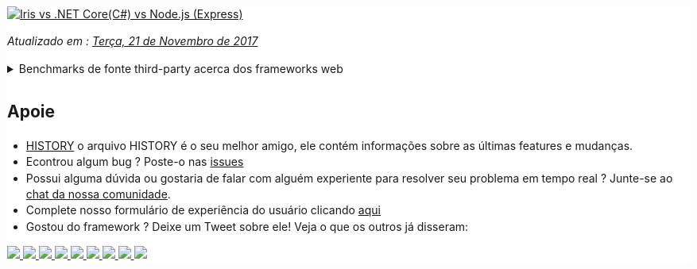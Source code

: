 [![Iris vs .NET Core(C#) vs Node.js (Express)](https://iris-go.com/images/benchmark-new-gray.png)](_benchmarks/README_UNIX.md)

_Atualizado em : [Terça, 21 de Novembro de 2017](_benchmarks/README_UNIX.md)_

<details><summary>Benchmarks de fonte third-party acerca dos frameworks web</summary></details>

## Apoie

- [HISTORY](HISTORY.md#fr-11-january-2019--v1111) o arquivo HISTORY é o seu melhor amigo, ele contém informações sobre as últimas features e mudanças.
- Econtrou algum bug ? Poste-o nas [issues](https://github.com/kataras/iris/issues)
- Possui alguma dúvida ou gostaria de falar com alguém experiente para resolver seu problema em tempo real ? Junte-se ao [chat da nossa comunidade](https://chat.iris-go.com).
- Complete nosso formulário de experiência do usuário clicando [aqui](https://docs.google.com/forms/d/e/1FAIpQLSdCxZXPANg_xHWil4kVAdhmh7EBBHQZ_4_xSZVDL-oCC_z5pA/viewform?usp=sf_link)
- Gostou do framework ? Deixe um Tweet sobre ele! Veja o que os outros já disseram:

<a href="https://twitter.com/gelnior/status/769100480706379776"> 
    <img src="https://comments.iris-go.com/comment27_mini.png" width="350px">
</a>

<a href="https://twitter.com/MeAlex07/status/822799954188075008"> 
    <img src="https://comments.iris-go.com/comment28_mini.png" width="350px">
</a>

<a href="https://twitter.com/_mgale/status/818591490305761280"> 
    <img src="https://comments.iris-go.com/comment29_mini.png" width="350px">
</a>
<a href="https://twitter.com/VeayoX/status/813273328550973440"> 
    <img src="https://comments.iris-go.com/comment30_mini.png" width="350px">
</a>

<a href="https://twitter.com/pvsukale/status/745328224876408832"> 
    <img src="https://comments.iris-go.com/comment31_mini.png" width="350px">
</a>

<a href="https://twitter.com/blainsmith/status/745338092211560453"> 
    <img src="https://comments.iris-go.com/comment32_mini.png" width="350px">
</a>

<a href="https://twitter.com/tjbyte/status/758287014210867200"> 
    <img src="https://comments.iris-go.com/comment33_mini.png" width="350px">
</a>

<a href="https://twitter.com/tangzero/status/751050577220698112"> 
    <img src="https://comments.iris-go.com/comment34_mini.png" width="350px">
</a>

<a href="https://twitter.com/tjbyte/status/758287244947972096"> 
    <img src="https://comments.iris-go.com/comment33_2_mini.png" width="350px">
</a>

